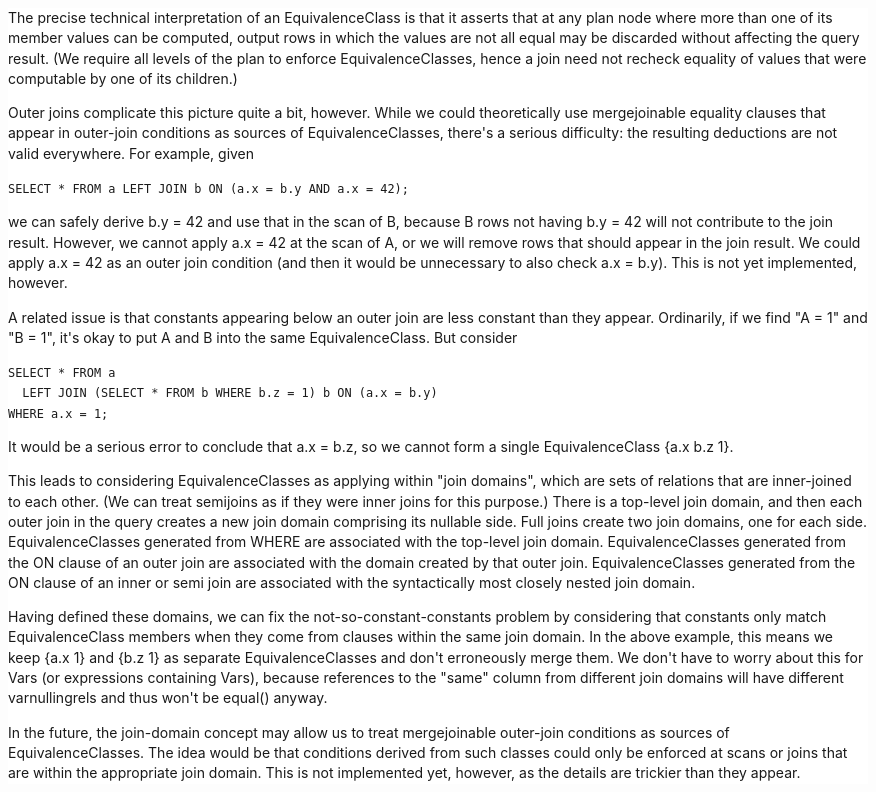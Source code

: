 The precise technical interpretation of an EquivalenceClass is that it
asserts that at any plan node where more than one of its member values
can be computed, output rows in which the values are not all equal may
be discarded without affecting the query result.  (We require all levels
of the plan to enforce EquivalenceClasses, hence a join need not recheck
equality of values that were computable by one of its children.)

Outer joins complicate this picture quite a bit, however.  While we could
theoretically use mergejoinable equality clauses that appear in outer-join
conditions as sources of EquivalenceClasses, there's a serious difficulty:
the resulting deductions are not valid everywhere.  For example, given

	SELECT * FROM a LEFT JOIN b ON (a.x = b.y AND a.x = 42);

we can safely derive b.y = 42 and use that in the scan of B, because B
rows not having b.y = 42 will not contribute to the join result.  However,
we cannot apply a.x = 42 at the scan of A, or we will remove rows that
should appear in the join result.  We could apply a.x = 42 as an outer join
condition (and then it would be unnecessary to also check a.x = b.y).
This is not yet implemented, however.

A related issue is that constants appearing below an outer join are
less constant than they appear.  Ordinarily, if we find "A = 1" and
"B = 1", it's okay to put A and B into the same EquivalenceClass.
But consider

	SELECT * FROM a
	  LEFT JOIN (SELECT * FROM b WHERE b.z = 1) b ON (a.x = b.y)
	WHERE a.x = 1;

It would be a serious error to conclude that a.x = b.z, so we cannot
form a single EquivalenceClass {a.x b.z 1}.

This leads to considering EquivalenceClasses as applying within "join
domains", which are sets of relations that are inner-joined to each other.
(We can treat semijoins as if they were inner joins for this purpose.)
There is a top-level join domain, and then each outer join in the query
creates a new join domain comprising its nullable side.  Full joins create
two join domains, one for each side.  EquivalenceClasses generated from
WHERE are associated with the top-level join domain.  EquivalenceClasses
generated from the ON clause of an outer join are associated with the
domain created by that outer join.  EquivalenceClasses generated from the
ON clause of an inner or semi join are associated with the syntactically
most closely nested join domain.

Having defined these domains, we can fix the not-so-constant-constants
problem by considering that constants only match EquivalenceClass members
when they come from clauses within the same join domain.  In the above
example, this means we keep {a.x 1} and {b.z 1} as separate
EquivalenceClasses and don't erroneously merge them.  We don't have to
worry about this for Vars (or expressions containing Vars), because
references to the "same" column from different join domains will have
different varnullingrels and thus won't be equal() anyway.

In the future, the join-domain concept may allow us to treat mergejoinable
outer-join conditions as sources of EquivalenceClasses.  The idea would be
that conditions derived from such classes could only be enforced at scans
or joins that are within the appropriate join domain.  This is not
implemented yet, however, as the details are trickier than they appear.
